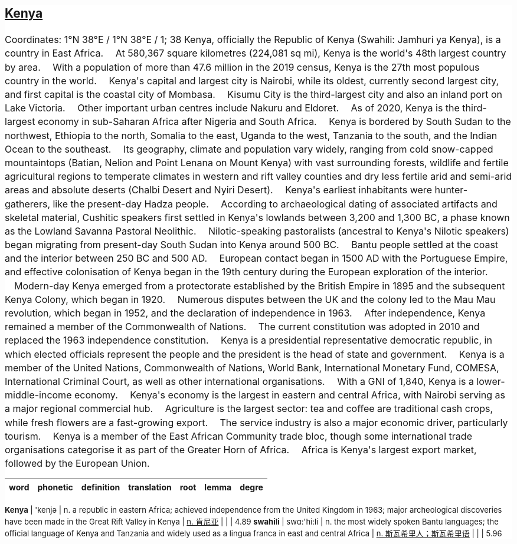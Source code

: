 

## <a href=https://en.wikipedia.org/wiki/Kenya>Kenya</a> 
<font size=3>
Coordinates: 1°N 38°E﻿ / ﻿1°N 38°E﻿ / 1; 38 Kenya, officially the Republic of Kenya (Swahili: Jamhuri ya Kenya), is a country in East Africa. 　At 580,367 square kilometres (224,081 sq mi), Kenya is the world's 48th largest country by area. 　With a population of more than 47.6 million in the 2019 census, Kenya is the 27th most populous country in the world. 　Kenya's capital and largest city is Nairobi, while its oldest, currently second largest city, and first capital is the coastal city of Mombasa. 　Kisumu City is the third-largest city and also an inland port on Lake Victoria. 　Other important urban centres include Nakuru and Eldoret. 　As of 2020, Kenya is the third-largest economy in sub-Saharan Africa after Nigeria and South Africa. 　Kenya is bordered by South Sudan to the northwest, Ethiopia to the north, Somalia to the east, Uganda to the west, Tanzania to the south, and the Indian Ocean to the southeast. 　Its geography, climate and population vary widely, ranging from cold snow-capped mountaintops (Batian, Nelion and Point Lenana on Mount Kenya) with vast surrounding forests, wildlife and fertile agricultural regions to temperate climates in western and rift valley counties and dry less fertile arid and semi-arid areas and absolute deserts (Chalbi Desert and Nyiri Desert). 　Kenya's earliest inhabitants were hunter-gatherers, like the present-day Hadza people. 　According to archaeological dating of associated artifacts and skeletal material, Cushitic speakers first settled in Kenya's lowlands between 3,200 and 1,300 BC, a phase known as the Lowland Savanna Pastoral Neolithic. 　Nilotic-speaking pastoralists (ancestral to Kenya's Nilotic speakers) began migrating from present-day South Sudan into Kenya around 500 BC. 　Bantu people settled at the coast and the interior between 250 BC and 500 AD. 　European contact began in 1500 AD with the Portuguese Empire, and effective colonisation of Kenya began in the 19th century during the European exploration of the interior. 　Modern-day Kenya emerged from a protectorate established by the British Empire in 1895 and the subsequent Kenya Colony, which began in 1920. 　Numerous disputes between the UK and the colony led to the Mau Mau revolution, which began in 1952, and the declaration of independence in 1963. 　After independence, Kenya remained a member of the Commonwealth of Nations. 　The current constitution was adopted in 2010 and replaced the 1963 independence constitution. 　Kenya is a presidential representative democratic republic, in which elected officials represent the people and the president is the head of state and government. 　Kenya is a member of the United Nations, Commonwealth of Nations, World Bank, International Monetary Fund, COMESA, International Criminal Court, as well as other international organisations. 　With a GNI of 1,840, Kenya is a lower-middle-income economy. 　Kenya's economy is the largest in eastern and central Africa, with Nairobi serving as a major regional commercial hub. 　Agriculture is the largest sector: tea and coffee are traditional cash crops, while fresh flowers are a fast-growing export. 　The service industry is also a major economic driver, particularly tourism. 　Kenya is a member of the East African Community trade bloc, though some international trade organisations categorise it as part of the Greater Horn of Africa. 　Africa is Kenya's largest export market, followed by the European Union.
</font>

word | phonetic | definition | translation | root | lemma | degre
---- | ---- | ---- | ---- | ---- | ---- | ----
<font size=2>
<b>Kenya</b> | 'kenjә | n. a republic in eastern Africa; achieved independence from the United Kingdom in 1963; major archeological discoveries have been made in the Great Rift Valley in Kenya | <a href=https://en.wikipedia.org/wiki/Kenya>n. 肯尼亚</a> |  |  | 4.89
<b>swahili</b> | swɑ:'hi:li | n. the most widely spoken Bantu languages; the official language of Kenya and Tanzania and widely used as a lingua franca in east and central Africa | <a href=https://en.wikipedia.org/wiki/swahili>n. 斯瓦希里人；斯瓦希里语</a> |  |  | 5.96
</font>
<br>
